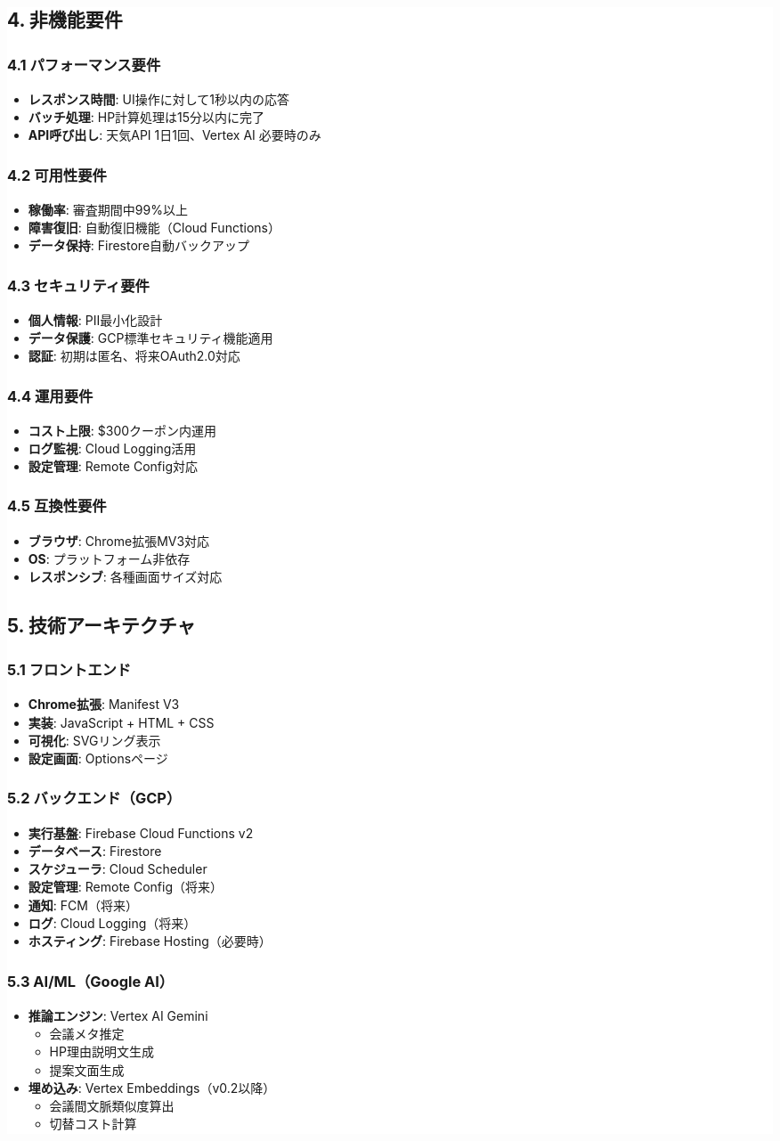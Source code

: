 ## 4. 非機能要件

### 4.1 パフォーマンス要件
- **レスポンス時間**: UI操作に対して1秒以内の応答
- **バッチ処理**: HP計算処理は15分以内に完了
- **API呼び出し**: 天気API 1日1回、Vertex AI 必要時のみ

### 4.2 可用性要件
- **稼働率**: 審査期間中99%以上
- **障害復旧**: 自動復旧機能（Cloud Functions）
- **データ保持**: Firestore自動バックアップ

### 4.3 セキュリティ要件
- **個人情報**: PII最小化設計
- **データ保護**: GCP標準セキュリティ機能適用
- **認証**: 初期は匿名、将来OAuth2.0対応

### 4.4 運用要件
- **コスト上限**: $300クーポン内運用
- **ログ監視**: Cloud Logging活用
- **設定管理**: Remote Config対応

### 4.5 互換性要件
- **ブラウザ**: Chrome拡張MV3対応
- **OS**: プラットフォーム非依存
- **レスポンシブ**: 各種画面サイズ対応

## 5. 技術アーキテクチャ

### 5.1 フロントエンド
- **Chrome拡張**: Manifest V3
- **実装**: JavaScript + HTML + CSS
- **可視化**: SVGリング表示
- **設定画面**: Optionsページ

### 5.2 バックエンド（GCP）
- **実行基盤**: Firebase Cloud Functions v2
- **データベース**: Firestore
- **スケジューラ**: Cloud Scheduler
- **設定管理**: Remote Config（将来）
- **通知**: FCM（将来）
- **ログ**: Cloud Logging（将来）
- **ホスティング**: Firebase Hosting（必要時）

### 5.3 AI/ML（Google AI）
- **推論エンジン**: Vertex AI Gemini
  - 会議メタ推定
  - HP理由説明文生成
  - 提案文面生成
- **埋め込み**: Vertex Embeddings（v0.2以降）
  - 会議間文脈類似度算出
  - 切替コスト計算
